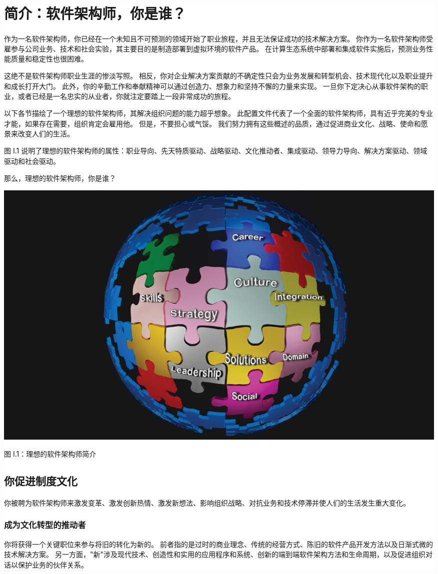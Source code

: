 # 简介：软件架构师，你是谁？
作为一名软件架构师，你已经在一个未知且不可预测的领域开始了职业旅程，并且无法保证成功的技术解决方案。 你作为一名软件架构师受雇参与公司业务、技术和社会实验，其主要目的是制造部署到虚拟环境的软件产品。 在计算生态系统中部署和集成软件实施后，预测业务性能质量和稳定性也很困难。

这绝不是软件架构师职业生涯的惨淡写照。 相反，你对企业解决方案贡献的不确定性只会为业务发展和转型机会、技术现代化以及职业提升和成长打开大门。 此外，你的辛勤工作和奉献精神可以通过创造力、想象力和坚持不懈的力量来实现。 一旦你下定决心从事软件架构的职业，或者已经是一名忠实的从业者，你就注定要踏上一段非常成功的旅程。

以下各节描绘了一个理想的软件架构师，其解决组织问题的能力超乎想象。 此配置文件代表了一个全面的软件架构师，具有近乎完美的专业才能，如果存在需要，组织肯定会雇用他。 但是，不要担心或气馁。 我们努力拥有这些概述的品质，通过促进商业文化、战略、使命和愿景来改变人们的生活。

图 I.1 说明了理想的软件架构师的属性：职业导向、先天特质驱动、战略驱动、文化推动者、集成驱动、领导力导向、解决方案驱动、领域驱动和社会驱动。

那么，理想的软件架构师，你是谁？

![](./images/I/I-1.png)

图 I.1：理想的软件架构师简介

## 你促进制度文化

你被聘为软件架构师来激发变革、激发创新热情、激发新想法、影响组织战略、对抗业务和技术停滞并使人们的生活发生重大变化。

### 成为文化转型的推动者

你将获得一个关键职位来参与将旧的转化为新的。 前者指的是过时的商业理念、传统的经营方式、陈旧的软件产品开发方法以及日渐式微的技术解决方案。 另一方面，"新"涉及现代技术、创造性和实用的应用程序和系统、创新的端到端软件架构方法和生命周期，以及促进组织对话以保护业务的伙伴关系。
